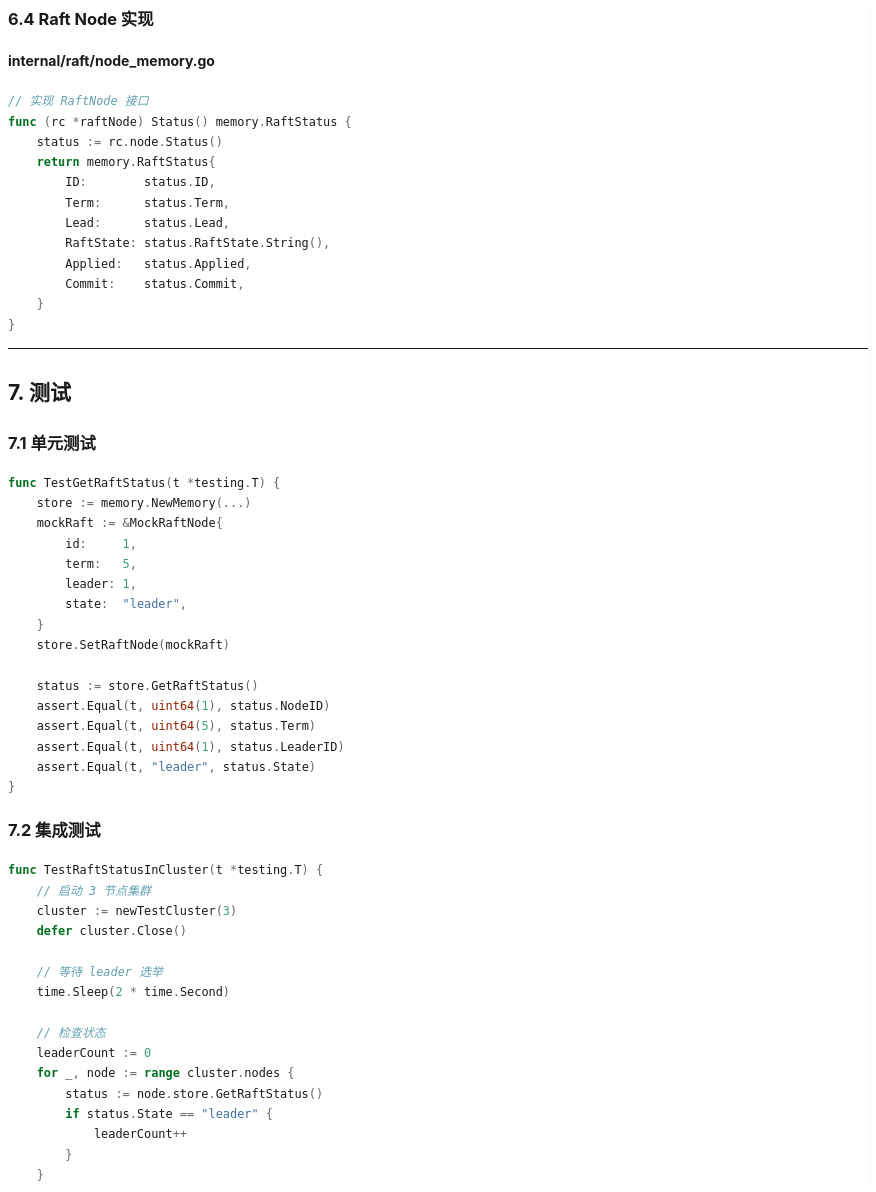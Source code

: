 ### 6.4 Raft Node 实现

#### internal/raft/node_memory.go

```go
// 实现 RaftNode 接口
func (rc *raftNode) Status() memory.RaftStatus {
    status := rc.node.Status()
    return memory.RaftStatus{
        ID:        status.ID,
        Term:      status.Term,
        Lead:      status.Lead,
        RaftState: status.RaftState.String(),
        Applied:   status.Applied,
        Commit:    status.Commit,
    }
}
```

---

## 7. 测试

### 7.1 单元测试

```go
func TestGetRaftStatus(t *testing.T) {
    store := memory.NewMemory(...)
    mockRaft := &MockRaftNode{
        id:     1,
        term:   5,
        leader: 1,
        state:  "leader",
    }
    store.SetRaftNode(mockRaft)

    status := store.GetRaftStatus()
    assert.Equal(t, uint64(1), status.NodeID)
    assert.Equal(t, uint64(5), status.Term)
    assert.Equal(t, uint64(1), status.LeaderID)
    assert.Equal(t, "leader", status.State)
}
```

### 7.2 集成测试

```go
func TestRaftStatusInCluster(t *testing.T) {
    // 启动 3 节点集群
    cluster := newTestCluster(3)
    defer cluster.Close()

    // 等待 leader 选举
    time.Sleep(2 * time.Second)

    // 检查状态
    leaderCount := 0
    for _, node := range cluster.nodes {
        status := node.store.GetRaftStatus()
        if status.State == "leader" {
            leaderCount++
        }
    }

```